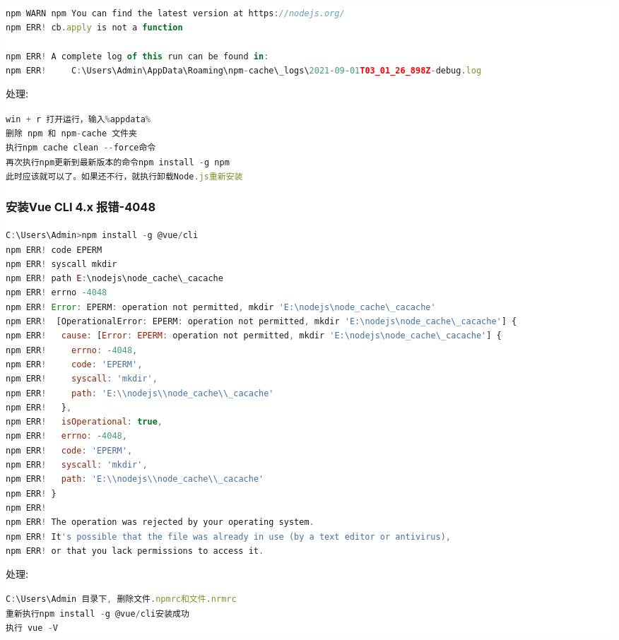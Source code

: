 ```javascript
npm WARN npm You can find the latest version at https://nodejs.org/
npm ERR! cb.apply is not a function

npm ERR! A complete log of this run can be found in:
npm ERR!     C:\Users\Admin\AppData\Roaming\npm-cache\_logs\2021-09-01T03_01_26_898Z-debug.log
```

处理:

```javascript
win + r 打开运行，输入%appdata%
删除 npm 和 npm-cache 文件夹
执行npm cache clean --force命令
再次执行npm更新到最新版本的命令npm install -g npm
此时应该就可以了。如果还不行，就执行卸载Node.js重新安装
```

### 安装Vue CLI 4.x 报错-4048

```javascript
C:\Users\Admin>npm install -g @vue/cli
npm ERR! code EPERM
npm ERR! syscall mkdir
npm ERR! path E:\nodejs\node_cache\_cacache
npm ERR! errno -4048
npm ERR! Error: EPERM: operation not permitted, mkdir 'E:\nodejs\node_cache\_cacache'
npm ERR!  [OperationalError: EPERM: operation not permitted, mkdir 'E:\nodejs\node_cache\_cacache'] {
npm ERR!   cause: [Error: EPERM: operation not permitted, mkdir 'E:\nodejs\node_cache\_cacache'] {
npm ERR!     errno: -4048,
npm ERR!     code: 'EPERM',
npm ERR!     syscall: 'mkdir',
npm ERR!     path: 'E:\\nodejs\\node_cache\\_cacache'
npm ERR!   },
npm ERR!   isOperational: true,
npm ERR!   errno: -4048,
npm ERR!   code: 'EPERM',
npm ERR!   syscall: 'mkdir',
npm ERR!   path: 'E:\\nodejs\\node_cache\\_cacache'
npm ERR! }
npm ERR!
npm ERR! The operation was rejected by your operating system.
npm ERR! It's possible that the file was already in use (by a text editor or antivirus),
npm ERR! or that you lack permissions to access it.
```

处理:

```javascript
C:\Users\Admin 目录下, 删除文件.npmrc和文件.nrmrc
重新执行npm install -g @vue/cli安装成功
执行 vue -V
```
